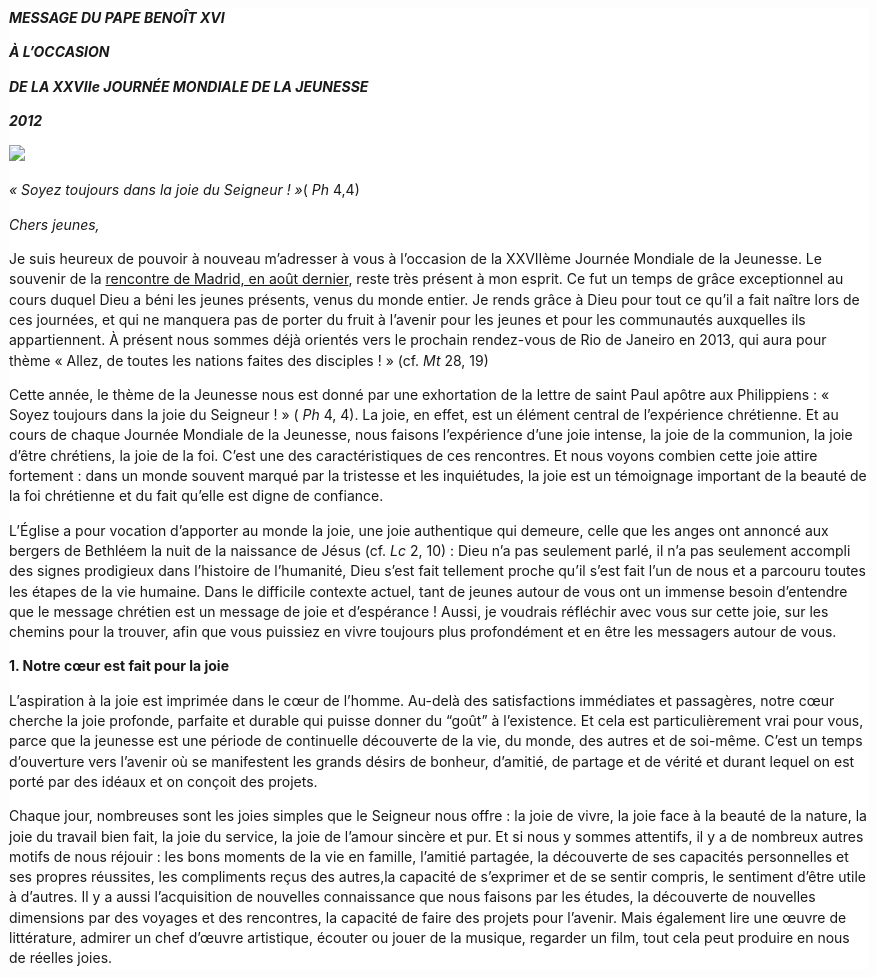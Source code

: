***MESSAGE DU PAPE BENOÎT XVI***

***À L’OCCASION***

***DE LA XXVIIe JOURNÉE MONDIALE DE LA JEUNESSE***

***2012***

![](/content/dam/benedict-xvi/images/img/stemma_bxvi.jpg)

*«* *Soyez toujours dans la joie du Seigneur* *! »*( *Ph* 4,4)

*Chers jeunes,*

Je suis heureux de pouvoir à nouveau m’adresser à vous à l’occasion de la XXVIIème Journée Mondiale de la Jeunesse. Le souvenir de la [rencontre de Madrid, en août dernier](/content/benedict-xvi/fr/travels/2011/index_madrid.html), reste très présent à mon esprit. Ce fut un temps de grâce exceptionnel au cours duquel Dieu a béni les jeunes présents, venus du monde entier. Je rends grâce à Dieu pour tout ce qu’il a fait naître lors de ces journées, et qui ne manquera pas de porter du fruit à l’avenir pour les jeunes et pour les communautés auxquelles ils appartiennent. À présent nous sommes déjà orientés vers le prochain rendez-vous de Rio de Janeiro en 2013, qui aura pour thème « Allez, de toutes les nations faites des disciples ! » (cf. *Mt* 28, 19)

Cette année, le thème de la Jeunesse nous est donné par une exhortation de la lettre de saint Paul apôtre aux Philippiens : « Soyez toujours dans la joie du Seigneur ! » ( *Ph* 4, 4). La joie, en effet, est un élément central de l’expérience chrétienne. Et au cours de chaque Journée Mondiale de la Jeunesse, nous faisons l’expérience d’une joie intense, la joie de la communion, la joie d’être chrétiens, la joie de la foi. C’est une des caractéristiques de ces rencontres. Et nous voyons combien cette joie attire fortement : dans un monde souvent marqué par la tristesse et les inquiétudes, la joie est un témoignage important de la beauté de la foi chrétienne et du fait qu’elle est digne de confiance.

L’Église a pour vocation d’apporter au monde la joie, une joie authentique qui demeure, celle que les anges ont annoncé aux bergers de Bethléem la nuit de la naissance de Jésus (cf. *Lc* 2, 10) : Dieu n’a pas seulement parlé, il n’a pas seulement accompli des signes prodigieux dans l’histoire de l’humanité, Dieu s’est fait tellement proche qu’il s’est fait l’un de nous et a parcouru toutes les étapes de la vie humaine. Dans le difficile contexte actuel, tant de jeunes autour de vous ont un immense besoin d’entendre que le message chrétien est un message de joie et d’espérance ! Aussi, je voudrais réfléchir avec vous sur cette joie, sur les chemins pour la trouver, afin que vous puissiez en vivre toujours plus profondément et en être les messagers autour de vous.

**1. Notre cœur est fait pour la joie**

L’aspiration à la joie est imprimée dans le cœur de l’homme. Au-delà des satisfactions immédiates et passagères, notre cœur cherche la joie profonde, parfaite et durable qui puisse donner du “goût” à l’existence. Et cela est particulièrement vrai pour vous, parce que la jeunesse est une période de continuelle découverte de la vie, du monde, des autres et de soi-même. C’est un temps d’ouverture vers l’avenir où se manifestent les grands désirs de bonheur, d’amitié, de partage et de vérité et durant lequel on est porté par des idéaux et on conçoit des projets.

Chaque jour, nombreuses sont les joies simples que le Seigneur nous offre : la joie de vivre, la joie face à la beauté de la nature, la joie du travail bien fait, la joie du service, la joie de l’amour sincère et pur. Et si nous y sommes attentifs, il y a de nombreux autres motifs de nous réjouir : les bons moments de la vie en famille, l’amitié partagée, la découverte de ses capacités personnelles et ses propres réussites, les compliments reçus des autres,la capacité de s’exprimer et de se sentir compris, le sentiment d’être utile à d’autres. Il y a aussi l’acquisition de nouvelles connaissance que nous faisons par les études, la découverte de nouvelles dimensions par des voyages et des rencontres, la capacité de faire des projets pour l’avenir. Mais également lire une œuvre de littérature, admirer un chef d’œuvre artistique, écouter ou jouer de la musique, regarder un film, tout cela peut produire en nous de réelles joies.
